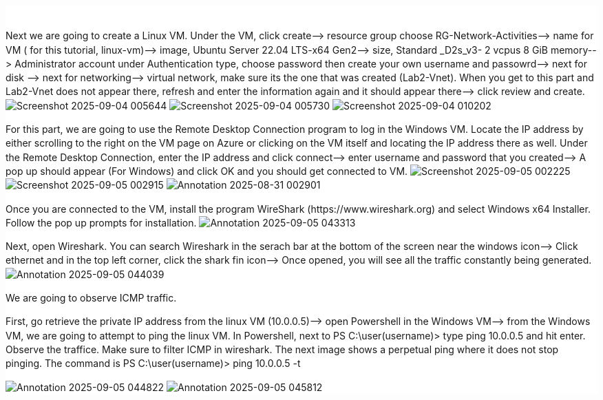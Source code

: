 <br />

<p> Next we are going to create a Linux VM. Under the VM, click create--> resource group choose  RG-Network-Activities--> name for VM ( for this tutorial, linux-vm)--> image, Ubuntu Server 22.04 LTS-x64 Gen2--> size, Standard _D2s_v3- 2 vcpus 8 GiB memory--> Administrator account under Authentication type, choose password then create your own username and passowrd--> next for disk   --> next for networking--> virtual network, make sure its the one that was created (Lab2-Vnet). When you get to this part and Lab2-Vnet does not appear there, refresh and enter the information again and it should appear there--> click review and create.
<img width="900" height="823" alt="Screenshot 2025-09-04 005644" src="https://github.com/user-attachments/assets/271b18d2-ff15-48aa-9dba-66a377e402cf" />
<img width="900" height="830" alt="Screenshot 2025-09-04 005730" src="https://github.com/user-attachments/assets/b9669fc2-d25c-4cd2-8b72-aee2d9306094" />
<img width="1172" height="1116" alt="Screenshot 2025-09-04 010202" src="https://github.com/user-attachments/assets/540185aa-aa24-410c-b7f9-574c4d5fc19b" />

</p>
<p>
For this part, we are going to use the Remote Desktop Connection program to log in the Windows VM. Locate the IP address by either scrolling to the right on the VM page on Azure or clicking on the VM itself and locating the IP address there as well.
  Under the Remote Desktop Connection, enter the IP address and click connect--> enter username and password that you created--> A pop up should appear (For Windows) and click OK and you should get connected to VM.
<img width="1938" height="646" alt="Screenshot 2025-09-05 002225" src="https://github.com/user-attachments/assets/69d5ef0c-a0b3-451d-95b9-bf8fd0e5dad6" />
<img width="1536" height="844" alt="Screenshot 2025-09-05 002915" src="https://github.com/user-attachments/assets/e96061b7-4928-4510-bd2c-46748d9efaae" />
<img width="2000" height="1124" alt="Annotation 2025-08-31 002901" src="https://github.com/user-attachments/assets/4966571d-1060-4321-884a-09f2a5838448" />

<br />

<p> Once you are connected to the VM, install the program WireShark (https://www.wireshark.org) and select Windows x64 Installer. Follow the pop up prompts for installation.
<img width="1850" height="872" alt="Annotation 2025-09-05 043313" src="https://github.com/user-attachments/assets/be7ec5d6-7d56-44a0-8552-3df93cbb294e" />

</p>
<p>
Next, open Wireshark. You can search Wireshark in the serach bar at the bottom of the screen near the windows icon--> Click ethernet and in the top left corner, click the shark fin icon--> Once opened, you will see all the traffic constantly being generated.

<img width="1502" height="1156" alt="Annotation 2025-09-05 044039" src="https://github.com/user-attachments/assets/ebc24dd6-186b-48bc-aed2-f7860bae6524" />

</p>
<p> We are going to observe ICMP traffic.

  
First, go retrieve the private IP address from the linux VM (10.0.0.5)--> open Powershell in the Windows VM--> from the Windows VM, we are going to attempt to ping the linux VM. In Powershell, next to PS C:\user\(username)> type ping 10.0.0.5 and hit enter. Observe the traffice. Make sure to filter ICMP in wireshark. The next image shows a perpetual ping where it does not stop pinging. The command is PS C:\user\(username)> ping 10.0.0.5 -t

<img width="2192" height="1394" alt="Annotation 2025-09-05 044822" src="https://github.com/user-attachments/assets/563dabcd-fcf7-43ef-b1b7-085a2c564ea6" />
<img width="2184" height="1414" alt="Annotation 2025-09-05 045812" src="https://github.com/user-attachments/assets/f09ab6e8-fb51-4f54-a5d5-2792d80af7c0" />

